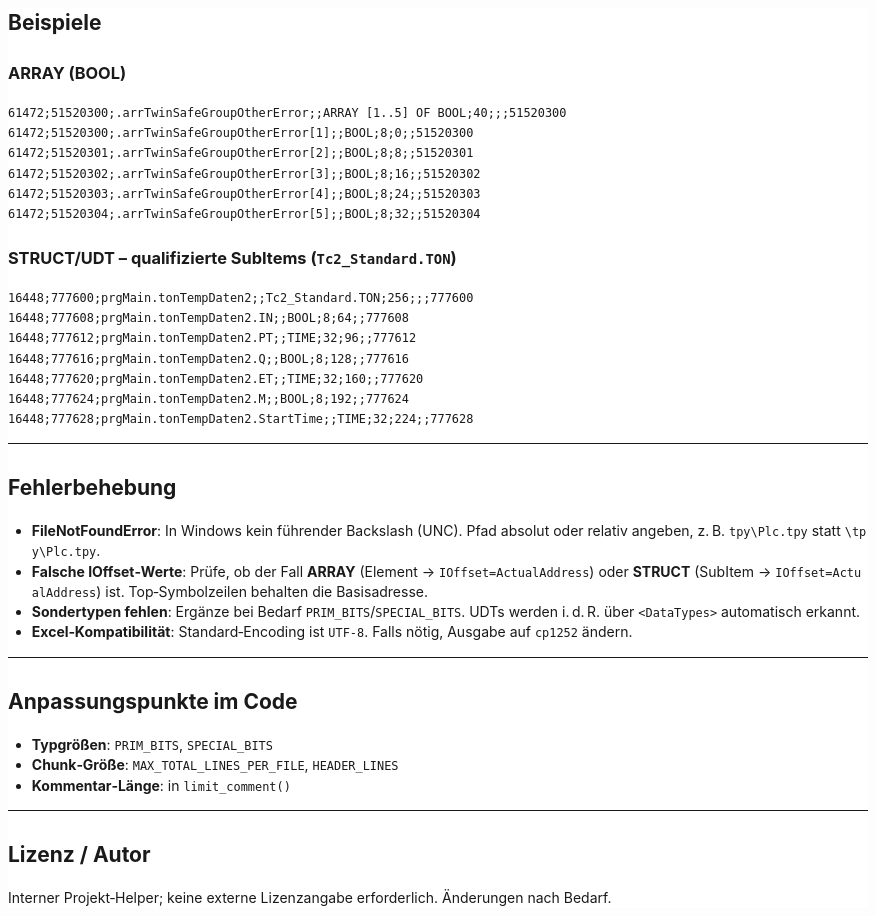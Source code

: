 
## Beispiele

### ARRAY (BOOL)

```
61472;51520300;.arrTwinSafeGroupOtherError;;ARRAY [1..5] OF BOOL;40;;;51520300
61472;51520300;.arrTwinSafeGroupOtherError[1];;BOOL;8;0;;51520300
61472;51520301;.arrTwinSafeGroupOtherError[2];;BOOL;8;8;;51520301
61472;51520302;.arrTwinSafeGroupOtherError[3];;BOOL;8;16;;51520302
61472;51520303;.arrTwinSafeGroupOtherError[4];;BOOL;8;24;;51520303
61472;51520304;.arrTwinSafeGroupOtherError[5];;BOOL;8;32;;51520304
```

### STRUCT/UDT – qualifizierte SubItems (`Tc2_Standard.TON`)

```
16448;777600;prgMain.tonTempDaten2;;Tc2_Standard.TON;256;;;777600
16448;777608;prgMain.tonTempDaten2.IN;;BOOL;8;64;;777608
16448;777612;prgMain.tonTempDaten2.PT;;TIME;32;96;;777612
16448;777616;prgMain.tonTempDaten2.Q;;BOOL;8;128;;777616
16448;777620;prgMain.tonTempDaten2.ET;;TIME;32;160;;777620
16448;777624;prgMain.tonTempDaten2.M;;BOOL;8;192;;777624
16448;777628;prgMain.tonTempDaten2.StartTime;;TIME;32;224;;777628
```

---

## Fehlerbehebung

* **FileNotFoundError**: In Windows kein führender Backslash (UNC). Pfad absolut oder relativ angeben, z. B. `tpy\Plc.tpy` statt `\tpy\Plc.tpy`.
* **Falsche IOffset‑Werte**: Prüfe, ob der Fall **ARRAY** (Element → `IOffset=ActualAddress`) oder **STRUCT** (SubItem → `IOffset=ActualAddress`) ist. Top‑Symbolzeilen behalten die Basisadresse.
* **Sondertypen fehlen**: Ergänze bei Bedarf `PRIM_BITS`/`SPECIAL_BITS`. UDTs werden i. d. R. über `<DataTypes>` automatisch erkannt.
* **Excel‑Kompatibilität**: Standard‑Encoding ist `UTF‑8`. Falls nötig, Ausgabe auf `cp1252` ändern.

---

## Anpassungspunkte im Code

* **Typgrößen**: `PRIM_BITS`, `SPECIAL_BITS`
* **Chunk‑Größe**: `MAX_TOTAL_LINES_PER_FILE`, `HEADER_LINES`
* **Kommentar‑Länge**: in `limit_comment()`

---

## Lizenz / Autor

Interner Projekt‑Helper; keine externe Lizenzangabe erforderlich. Änderungen nach Bedarf.
